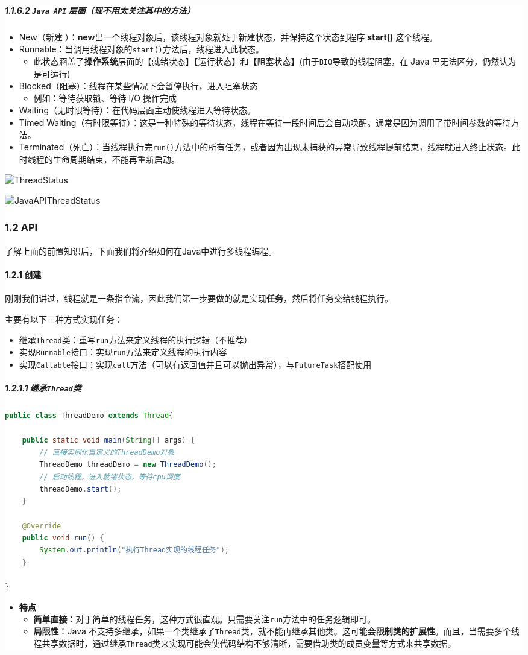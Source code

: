 

##### 1.1.6.2 `Java API` 层面（现不用太关注其中的方法）

* New（新建 ）：**new**出一个线程对象后，该线程对象就处于新建状态，并保持这个状态到程序 **start()** 这个线程。
* Runnable：当调用线程对象的`start()`方法后，线程进入此状态。
  * 此状态涵盖了**操作系统**层面的【就绪状态】【运行状态】和【阻塞状态】(由于`BIO`导致的线程阻塞，在 Java 里无法区分，仍然认为是可运行)
* Blocked（阻塞）：线程在某些情况下会暂停执行，进入阻塞状态
  * 例如：等待获取锁、等待 I/O 操作完成
* Waiting（无时限等待）：在代码层面主动使线程进入等待状态。
* Timed Waiting（有时限等待）：这是一种特殊的等待状态，线程在等待一段时间后会自动唤醒。通常是因为调用了带时间参数的等待方法。
* Terminated（死亡）：当线程执行完`run()`方法中的所有任务，或者因为出现未捕获的异常导致线程提前结束，线程就进入终止状态。此时线程的生命周期结束，不能再重新启动。

![ThreadStatus](images/ThreadStatus.png)

![JavaAPIThreadStatus](images/JavaAPIThreadStatus.png)



### 1.2 API

了解上面的前置知识后，下面我们将介绍如何在Java中进行多线程编程。



#### 1.2.1 创建

刚刚我们讲过，线程就是一条指令流，因此我们第一步要做的就是实现**任务**，然后将任务交给线程执行。

主要有以下三种方式实现任务：

* 继承`Thread`类：重写`run`方法来定义线程的执行逻辑（不推荐）
* 实现`Runnable`接口：实现`run`方法来定义线程的执行内容
* 实现`Callable`接口：实现`call`方法（可以有返回值并且可以抛出异常），与`FutureTask`搭配使用



##### 1.2.1.1 继承`Thread`类

```JAVA
public class ThreadDemo extends Thread{

    public static void main(String[] args) {
        // 直接实例化自定义的ThreadDemo对象
        ThreadDemo threadDemo = new ThreadDemo();
        // 启动线程，进入就绪状态，等待cpu调度
        threadDemo.start();
    }

    @Override
    public void run() {
        System.out.println("执行Thread实现的线程任务");
    }

}
```

* **特点**
	* **简单直接**：对于简单的线程任务，这种方式很直观。只需要关注`run`方法中的任务逻辑即可。
	* **局限性**：Java 不支持多继承，如果一个类继承了`Thread`类，就不能再继承其他类。这可能会**限制类的扩展性**。而且，当需要多个线程共享数据时，通过继承`Thread`类来实现可能会使代码结构不够清晰，需要借助类的成员变量等方式来共享数据。
